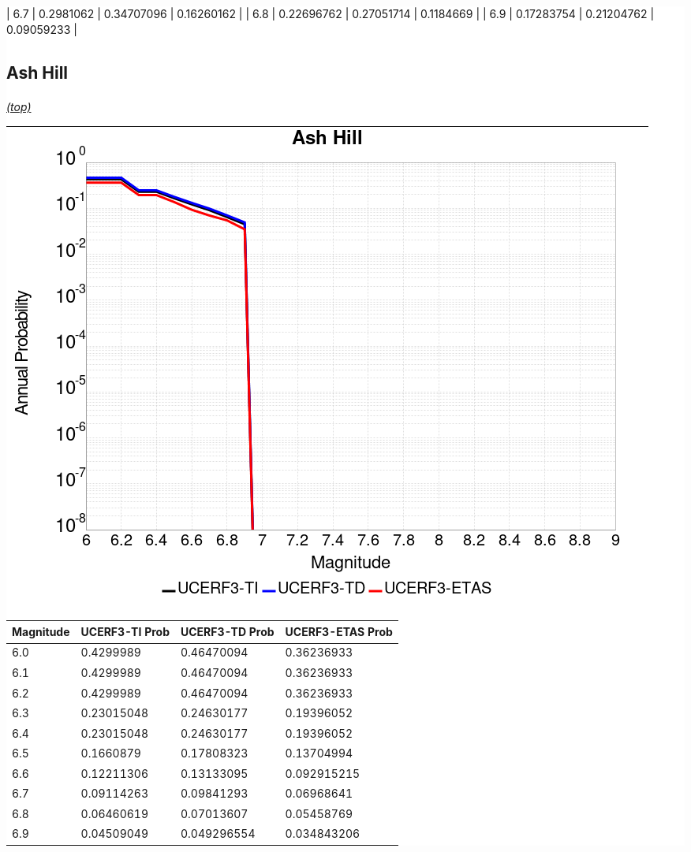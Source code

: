 | 6.7 | 0.2981062 | 0.34707096 | 0.16260162 |
| 6.8 | 0.22696762 | 0.27051714 | 0.1184669 |
| 6.9 | 0.17283754 | 0.21204762 | 0.09059233 |

## Ash Hill
*[(top)](#table-of-contents)*

| ![MPD](Ash_Hill.png) |
|-----|

| Magnitude | UCERF3-TI Prob | UCERF3-TD Prob | UCERF3-ETAS Prob |
|-----|-----|-----|-----|
| 6.0 | 0.4299989 | 0.46470094 | 0.36236933 |
| 6.1 | 0.4299989 | 0.46470094 | 0.36236933 |
| 6.2 | 0.4299989 | 0.46470094 | 0.36236933 |
| 6.3 | 0.23015048 | 0.24630177 | 0.19396052 |
| 6.4 | 0.23015048 | 0.24630177 | 0.19396052 |
| 6.5 | 0.1660879 | 0.17808323 | 0.13704994 |
| 6.6 | 0.12211306 | 0.13133095 | 0.092915215 |
| 6.7 | 0.09114263 | 0.09841293 | 0.06968641 |
| 6.8 | 0.06460619 | 0.07013607 | 0.05458769 |
| 6.9 | 0.04509049 | 0.049296554 | 0.034843206 |
